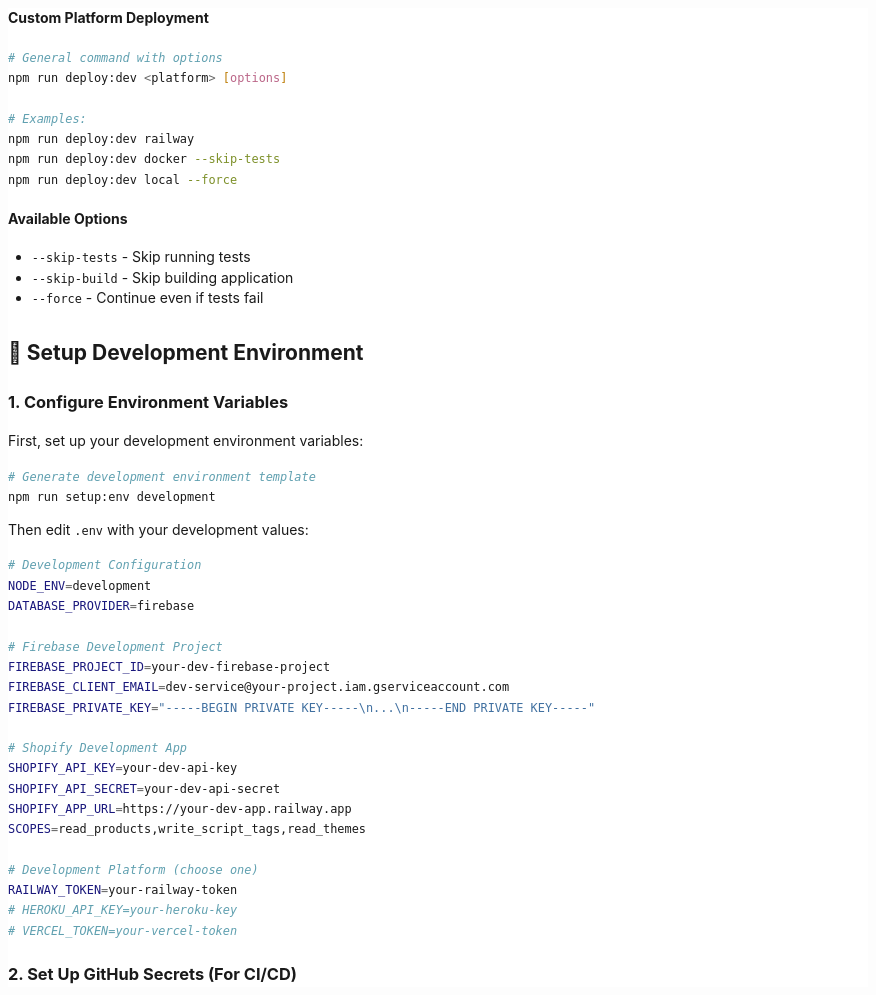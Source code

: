 #### **Custom Platform Deployment**
```bash
# General command with options
npm run deploy:dev <platform> [options]

# Examples:
npm run deploy:dev railway
npm run deploy:dev docker --skip-tests
npm run deploy:dev local --force
```

#### **Available Options**
- `--skip-tests` - Skip running tests
- `--skip-build` - Skip building application  
- `--force` - Continue even if tests fail

## 🔧 Setup Development Environment

### **1. Configure Environment Variables**

First, set up your development environment variables:

```bash
# Generate development environment template
npm run setup:env development
```

Then edit `.env` with your development values:

```bash
# Development Configuration
NODE_ENV=development
DATABASE_PROVIDER=firebase

# Firebase Development Project
FIREBASE_PROJECT_ID=your-dev-firebase-project
FIREBASE_CLIENT_EMAIL=dev-service@your-project.iam.gserviceaccount.com
FIREBASE_PRIVATE_KEY="-----BEGIN PRIVATE KEY-----\n...\n-----END PRIVATE KEY-----"

# Shopify Development App
SHOPIFY_API_KEY=your-dev-api-key
SHOPIFY_API_SECRET=your-dev-api-secret
SHOPIFY_APP_URL=https://your-dev-app.railway.app
SCOPES=read_products,write_script_tags,read_themes

# Development Platform (choose one)
RAILWAY_TOKEN=your-railway-token
# HEROKU_API_KEY=your-heroku-key
# VERCEL_TOKEN=your-vercel-token
```

### **2. Set Up GitHub Secrets (For CI/CD)**
